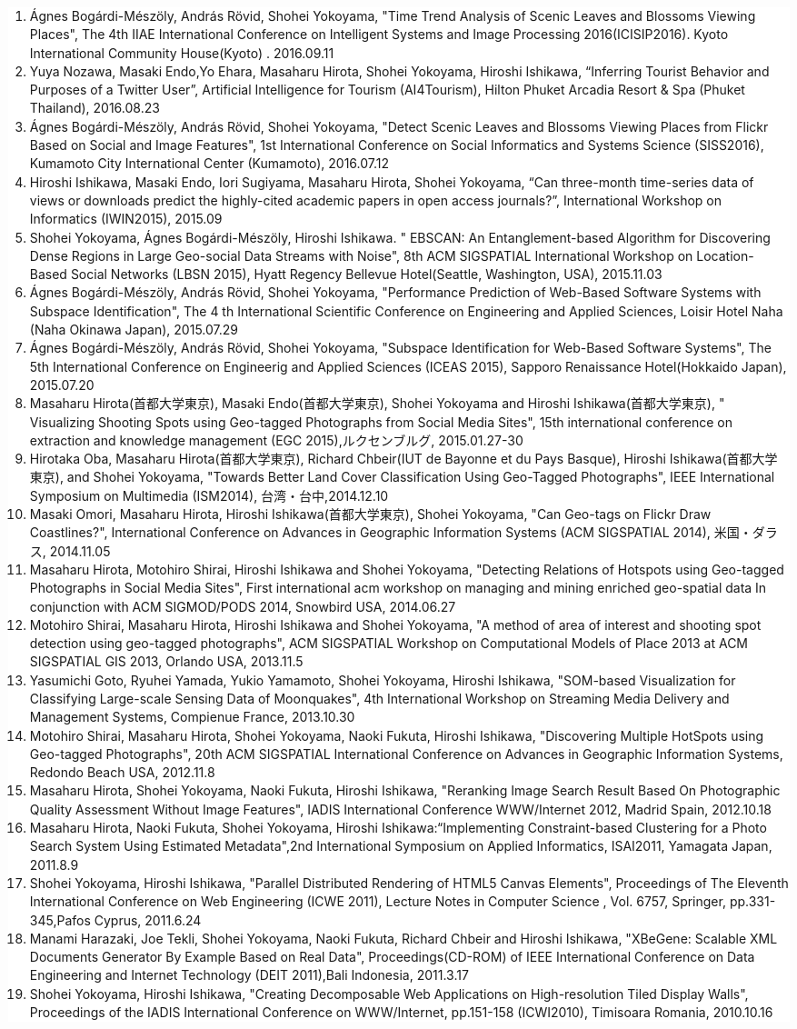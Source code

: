 1. Ágnes Bogárdi-Mészöly, András Rövid, Shohei Yokoyama, "Time Trend Analysis of Scenic Leaves and Blossoms Viewing Places", The 4th IIAE International Conference on Intelligent Systems and Image Processing 2016(ICISIP2016). Kyoto International Community House(Kyoto) . 2016.09.11
1. Yuya Nozawa, Masaki Endo,Yo Ehara, Masaharu Hirota, Shohei Yokoyama, Hiroshi Ishikawa, “Inferring Tourist Behavior and Purposes of a Twitter User”, Artificial Intelligence for Tourism (AI4Tourism), Hilton Phuket Arcadia Resort & Spa (Phuket Thailand), 2016.08.23
1. Ágnes Bogárdi-Mészöly, András Rövid, Shohei Yokoyama, "Detect Scenic Leaves and Blossoms Viewing Places from Flickr Based on Social and Image Features", 1st International Conference on Social Informatics and Systems Science (SISS2016), Kumamoto City International Center (Kumamoto), 2016.07.12
1. Hiroshi Ishikawa, Masaki Endo, Iori Sugiyama, Masaharu Hirota, Shohei Yokoyama, “Can three-month time-series data of views or downloads predict the highly-cited academic papers in open access journals?”, International Workshop on Informatics (IWIN2015), 2015.09
1. Shohei Yokoyama, Ágnes Bogárdi-Mészöly, Hiroshi Ishikawa. " EBSCAN: An Entanglement-based Algorithm for Discovering Dense Regions in Large Geo-social Data Streams with Noise", 8th ACM SIGSPATIAL International Workshop on Location-Based Social Networks (LBSN 2015), Hyatt Regency Bellevue Hotel(Seattle, Washington, USA), 2015.11.03
1. Ágnes Bogárdi-Mészöly, András Rövid, Shohei Yokoyama, "Performance Prediction of Web-Based Software Systems with Subspace Identification", The 4 th International Scientific Conference on Engineering and Applied Sciences, Loisir Hotel Naha (Naha Okinawa Japan), 2015.07.29
1. Ágnes Bogárdi-Mészöly, András Rövid, Shohei Yokoyama, "Subspace Identification for Web-Based Software Systems", The 5th International Conference on Engineerig and Applied Sciences (ICEAS 2015), Sapporo Renaissance Hotel(Hokkaido Japan), 2015.07.20
1. Masaharu Hirota(首都大学東京), Masaki Endo(首都大学東京), Shohei Yokoyama and Hiroshi Ishikawa(首都大学東京), " Visualizing Shooting Spots using Geo-tagged Photographs from Social Media Sites", 15th international conference on extraction and knowledge management (EGC 2015),ルクセンブルグ, 2015.01.27-30
1. Hirotaka Oba, Masaharu Hirota(首都大学東京), Richard Chbeir(IUT de Bayonne et du Pays Basque), Hiroshi Ishikawa(首都大学東京), and Shohei Yokoyama, "Towards Better Land Cover Classification Using Geo-Tagged Photographs", IEEE International Symposium on Multimedia (ISM2014), 台湾・台中,2014.12.10
1. Masaki Omori, Masaharu Hirota, Hiroshi Ishikawa(首都大学東京), Shohei Yokoyama, "Can Geo-tags on Flickr Draw Coastlines?", International Conference on Advances in Geographic Information Systems (ACM SIGSPATIAL 2014), 米国・ダラス, 2014.11.05
1. Masaharu Hirota, Motohiro Shirai, Hiroshi Ishikawa and Shohei Yokoyama, "Detecting Relations of Hotspots using Geo-tagged Photographs in Social Media Sites", First international acm workshop on managing and mining enriched geo-spatial data In conjunction with ACM SIGMOD/PODS 2014, Snowbird USA, 2014.06.27
1. Motohiro Shirai, Masaharu Hirota, Hiroshi Ishikawa and Shohei Yokoyama, "A method of area of interest and shooting spot detection using geo-tagged photographs", ACM SIGSPATIAL Workshop on Computational Models of Place 2013 at ACM SIGSPATIAL GIS 2013, Orlando USA, 2013.11.5
1. Yasumichi Goto, Ryuhei Yamada, Yukio Yamamoto, Shohei Yokoyama, Hiroshi Ishikawa, "SOM-based Visualization for Classifying Large-scale Sensing Data of Moonquakes", 4th  International Workshop on Streaming Media Delivery and Management Systems, Compienue France, 2013.10.30
1. Motohiro Shirai, Masaharu Hirota, Shohei Yokoyama, Naoki Fukuta, Hiroshi Ishikawa, "Discovering Multiple HotSpots using Geo-tagged Photographs", 20th ACM SIGSPATIAL International Conference on Advances in Geographic Information Systems, Redondo Beach USA, 2012.11.8
1. Masaharu Hirota, Shohei Yokoyama, Naoki Fukuta, Hiroshi Ishikawa, "Reranking Image Search Result Based On Photographic Quality Assessment Without Image Features", IADIS International Conference WWW/Internet 2012, Madrid Spain, 2012.10.18
1. Masaharu Hirota, Naoki Fukuta, Shohei Yokoyama, Hiroshi Ishikawa:“Implementing Constraint-based Clustering for a Photo Search System Using Estimated Metadata",2nd International Symposium on Applied Informatics, ISAI2011, Yamagata Japan, 2011.8.9
1. Shohei Yokoyama, Hiroshi Ishikawa, "Parallel Distributed Rendering of HTML5 Canvas Elements", Proceedings of The Eleventh International Conference on Web Engineering (ICWE 2011), Lecture Notes in Computer Science , Vol. 6757, Springer, pp.331-345,Pafos Cyprus, 2011.6.24
1. Manami Harazaki, Joe Tekli, Shohei Yokoyama, Naoki Fukuta, Richard Chbeir and Hiroshi Ishikawa, "XBeGene: Scalable XML Documents Generator By Example Based on Real Data", Proceedings(CD-ROM) of IEEE International Conference on Data Engineering and Internet Technology (DEIT 2011),Bali Indonesia, 2011.3.17
1. Shohei Yokoyama, Hiroshi Ishikawa, "Creating Decomposable Web Applications on High-resolution Tiled Display Walls", Proceedings of the IADIS International Conference on WWW/Internet, pp.151-158 (ICWI2010), Timisoara Romania, 2010.10.16
